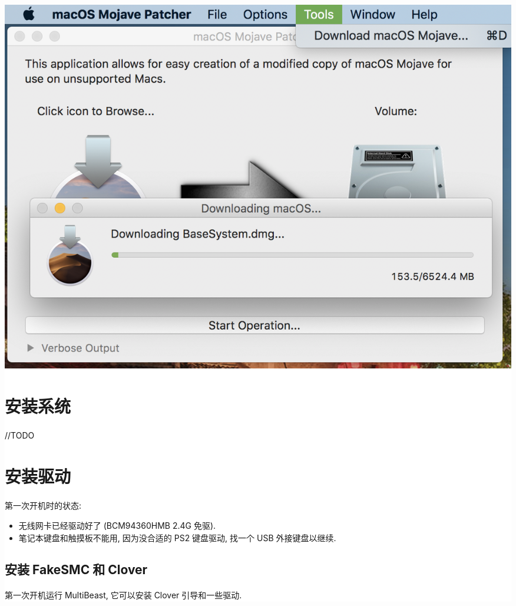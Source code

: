 ![](/img/post/2016-09-27-macosx86/2019-04-05.21.36.20.png)

# 安装系统

//TODO



# 安装驱动

第一次开机时的状态:

- 无线网卡已经驱动好了 (BCM94360HMB 2.4G 免驱).
- 笔记本键盘和触摸板不能用, 因为没合适的 PS2 键盘驱动, 找一个 USB 外接键盘以继续.

## 安装 FakeSMC 和 Clover

第一次开机运行 MultiBeast, 它可以安装 Clover 引导和一些驱动.
